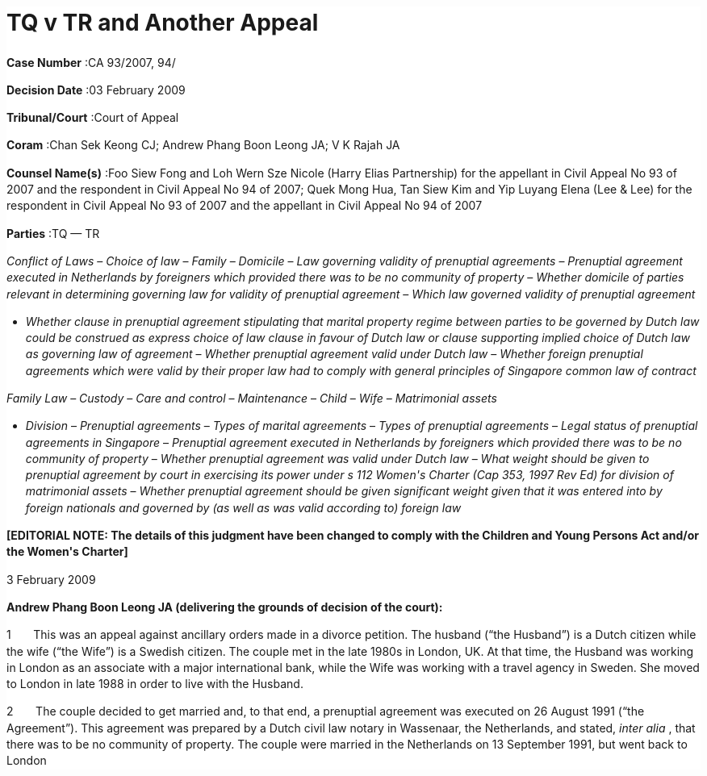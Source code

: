 # TQ v TR and Another Appeal 



**Case Number** :CA 93/2007, 94/ 

**Decision Date** :03 February 2009 

**Tribunal/Court** :Court of Appeal 

**Coram** :Chan Sek Keong CJ; Andrew Phang Boon Leong JA; V K Rajah JA 

**Counsel Name(s)** :Foo Siew Fong and Loh Wern Sze Nicole (Harry Elias Partnership) for the appellant in Civil Appeal No 93 of 2007 and the respondent in Civil Appeal No 94 of 2007; Quek Mong Hua, Tan Siew Kim and Yip Luyang Elena (Lee & Lee) for the respondent in Civil Appeal No 93 of 2007 and the appellant in Civil Appeal No 94 of 2007 

**Parties** :TQ — TR 

_Conflict of Laws_ – _Choice of law_ – _Family_ – _Domicile_ – _Law governing validity of prenuptial agreements_ – _Prenuptial agreement executed in Netherlands by foreigners which provided there was to be no community of property_ – _Whether domicile of parties relevant in determining governing law for validity of prenuptial agreement_ – _Which law governed validity of prenuptial agreement_ 

- _Whether clause in prenuptial agreement stipulating that marital property regime between parties to be governed by Dutch law could be construed as express choice of law clause in favour of Dutch law or clause supporting implied choice of Dutch law as governing law of agreement_ – _Whether prenuptial agreement valid under Dutch law_ – _Whether foreign prenuptial agreements which were valid by their proper law had to comply with general principles of Singapore common law of contract_ 

_Family Law_ – _Custody_ – _Care and control_ – _Maintenance_ – _Child_ – _Wife_ – _Matrimonial assets_ 

- _Division_ – _Prenuptial agreements_ – _Types of marital agreements_ – _Types of prenuptial agreements_ – _Legal status of prenuptial agreements in Singapore_ – _Prenuptial agreement executed in Netherlands by foreigners which provided there was to be no community of property_ – _Whether prenuptial agreement was valid under Dutch law_ – _What weight should be given to prenuptial agreement by court in exercising its power under s 112 Women's Charter (Cap 353, 1997 Rev Ed) for division of matrimonial assets_ – _Whether prenuptial agreement should be given significant weight given that it was entered into by foreign nationals and governed by (as well as was valid according to) foreign law_ 

**[EDITORIAL NOTE: The details of this judgment have been changed to comply with the Children and Young Persons Act and/or the Women's Charter]** 

3 February 2009 

**Andrew Phang Boon Leong JA (delivering the grounds of decision of the court):** 

1       This was an appeal against ancillary orders made in a divorce petition. The husband (“the Husband”) is a Dutch citizen while the wife (“the Wife”) is a Swedish citizen. The couple met in the late 1980s in London, UK. At that time, the Husband was working in London as an associate with a major international bank, while the Wife was working with a travel agency in Sweden. She moved to London in late 1988 in order to live with the Husband. 

2       The couple decided to get married and, to that end, a prenuptial agreement was executed on 26 August 1991 (“the Agreement”). This agreement was prepared by a Dutch civil law notary in Wassenaar, the Netherlands, and stated, _inter alia_ , that there was to be no community of property. The couple were married in the Netherlands on 13 September 1991, but went back to London 
